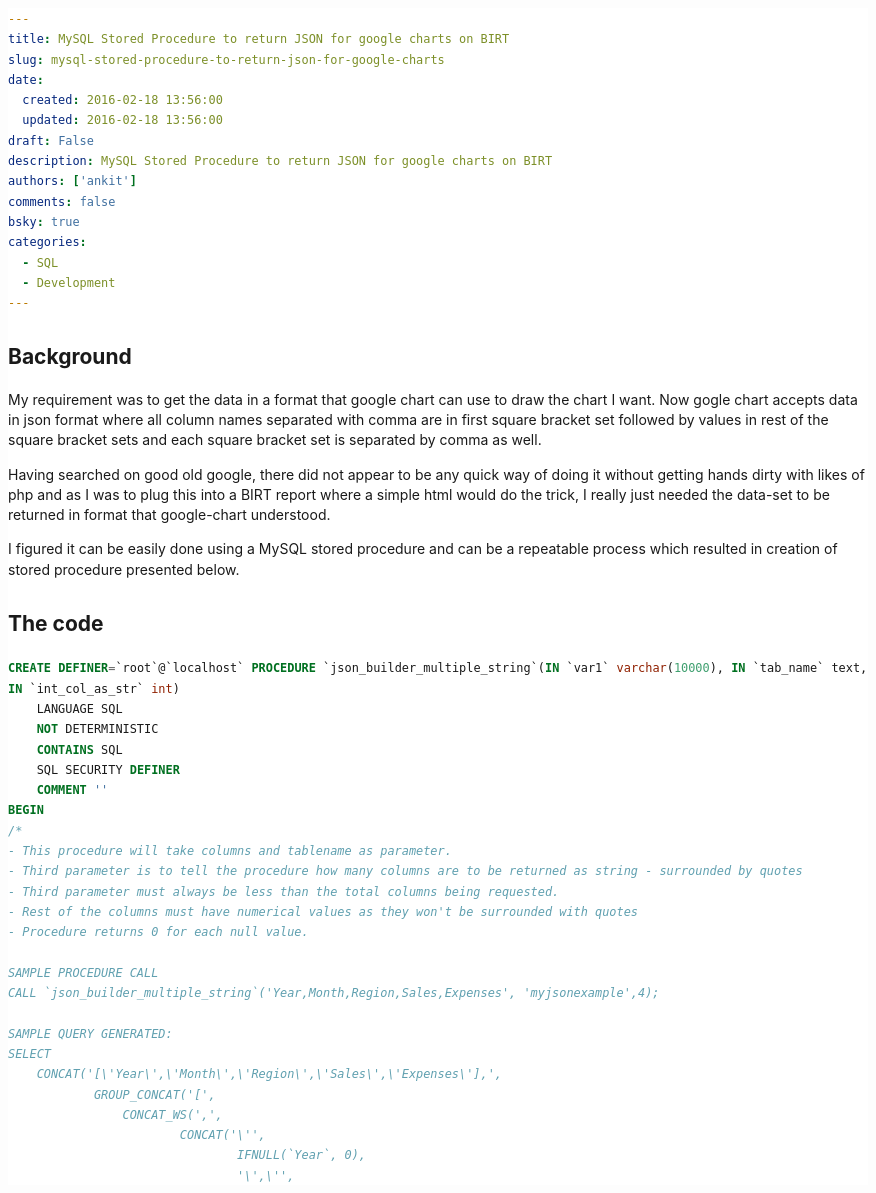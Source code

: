 ```yaml
---
title: MySQL Stored Procedure to return JSON for google charts on BIRT
slug: mysql-stored-procedure-to-return-json-for-google-charts
date: 
  created: 2016-02-18 13:56:00
  updated: 2016-02-18 13:56:00
draft: False
description: MySQL Stored Procedure to return JSON for google charts on BIRT
authors: ['ankit']
comments: false
bsky: true
categories:
  - SQL
  - Development
---
```


## Background

My requirement was to get the data in a format that google chart can use to draw the chart I want. Now gogle chart accepts data in json format where all column names separated with comma are in first square bracket set followed by values in rest of the square bracket sets and each square bracket set is separated by comma as well.



Having searched on good old google, there did not appear to be any quick way of doing it without getting hands dirty with likes of php and as I was to plug this into a BIRT report where a simple html would do the trick, I really just needed the data-set to be returned in format that google-chart understood.

I figured it can be easily done using a MySQL stored procedure and can be a repeatable process which resulted in creation of stored procedure presented below.

## The code

```sql linenums="1"
CREATE DEFINER=`root`@`localhost` PROCEDURE `json_builder_multiple_string`(IN `var1` varchar(10000), IN `tab_name` text, IN `int_col_as_str` int)
	LANGUAGE SQL
	NOT DETERMINISTIC
	CONTAINS SQL
	SQL SECURITY DEFINER
	COMMENT ''
BEGIN
/*
- This procedure will take columns and tablename as parameter.
- Third parameter is to tell the procedure how many columns are to be returned as string - surrounded by quotes
- Third parameter must always be less than the total columns being requested.
- Rest of the columns must have numerical values as they won't be surrounded with quotes
- Procedure returns 0 for each null value.
​
SAMPLE PROCEDURE CALL
CALL `json_builder_multiple_string`('Year,Month,Region,Sales,Expenses', 'myjsonexample',4);
​
SAMPLE QUERY GENERATED:
SELECT 
    CONCAT('[\'Year\',\'Month\',\'Region\',\'Sales\',\'Expenses\'],',
            GROUP_CONCAT('[',
                CONCAT_WS(',',
                        CONCAT('\'',
                                IFNULL(`Year`, 0),
                                '\',\'',
```